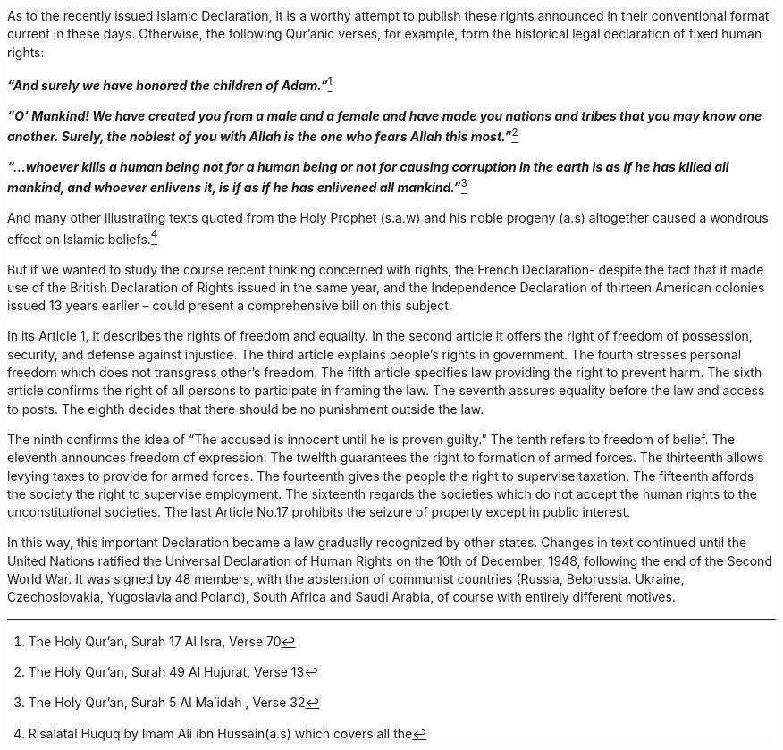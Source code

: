 As to the recently issued Islamic Declaration, it is a worthy attempt to
publish these rights announced in their conventional format current in
these days. Otherwise, the following Qur’anic verses, for example, form
the historical legal declaration of fixed human rights:

***“And surely we have honored the children of Adam.”***[^12]

***“O’ Mankind! We have created you from a male and a female and have
made you nations and tribes that you may know one another. Surely, the
noblest of you with Allah is the one who fears Allah this most.”***[^13]

***“…whoever kills a human being not for a human being or not for
causing corruption in the earth is as if he has killed all mankind, and
whoever enlivens it, is if as if he has enlivened all mankind.”***[^14]

And many other illustrating texts quoted from the Holy Prophet (s.a.w)
and his noble progeny (a.s) altogether caused a wondrous effect on
Islamic beliefs.[^15]

But if we wanted to study the course recent thinking concerned with
rights, the French Declaration- despite the fact that it made use of the
British Declaration of Rights issued in the same year, and the
Independence Declaration of thirteen American colonies issued 13 years
earlier – could present a comprehensive bill on this subject.

In its Article 1, it describes the rights of freedom and equality. In
the second article it offers the right of freedom of possession,
security, and defense against injustice. The third article explains
people’s rights in government. The fourth stresses personal freedom
which does not transgress other’s freedom. The fifth article specifies
law providing the right to prevent harm. The sixth article confirms the
right of all persons to participate in framing the law. The seventh
assures equality before the law and access to posts. The eighth decides
that there should be no punishment outside the law.

The ninth confirms the idea of “The accused is innocent until he is
proven guilty.” The tenth refers to freedom of belief. The eleventh
announces freedom of expression. The twelfth guarantees the right to
formation of armed forces. The thirteenth allows levying taxes to
provide for armed forces. The fourteenth gives the people the right to
supervise taxation. The fifteenth affords the society the right to
supervise employment. The sixteenth regards the societies which do not
accept the human rights to the unconstitutional societies. The last
Article No.17 prohibits the seizure of property except in public
interest.

In this way, this important Declaration became a law gradually
recognized by other states. Changes in text continued until the United
Nations ratified the Universal Declaration of Human Rights on the 10th
of December, 1948, following the end of the Second World War. It was
signed by 48 members, with the abstention of communist countries
(Russia, Belorussia. Ukraine, Czechoslovakia, Yugoslavia and Poland),
South Africa and Saudi Arabia, of course with entirely different
motives.


[^1]: The Holy Qur’an, Surah 39 Az-Zumar, Verse 29.
[^2]: Towards the Islamic Constitution, by the same author, pg.15.
[^3]: Revelation and Prohethood, by Martyr Mutahhari.
[^4]: Our Philosophy, Martyr Sadr, pg.18 and 19.
[^5]: In Allah’s path, by the same author, pg.19
[^6]: The Holy Qur’an, Surah 59 Al Hashr, Verse 119
[^7]: The Holy Qur’an, Surah 7 Al A’raf , Verse 179
[^8]: The Holy Qur’an, Surah 43 Az-Zukhruf , Verse 5
[^9]: “The Universal Human Rights” pg.16
[^10]: “The History of Political Philosophy” pg.177
[^11]: “On the History of Philosophy of Rights” pg.67
[^12]: The Holy Qur’an, Surah 17 Al Isra, Verse 70
[^13]: The Holy Qur’an, Surah 49 Al Hujurat, Verse 13
[^14]: The Holy Qur’an, Surah 5 Al Ma’idah , Verse 32
[^15]: Risalatal Huquq by Imam Ali ibn Hussain(a.s) which covers all the